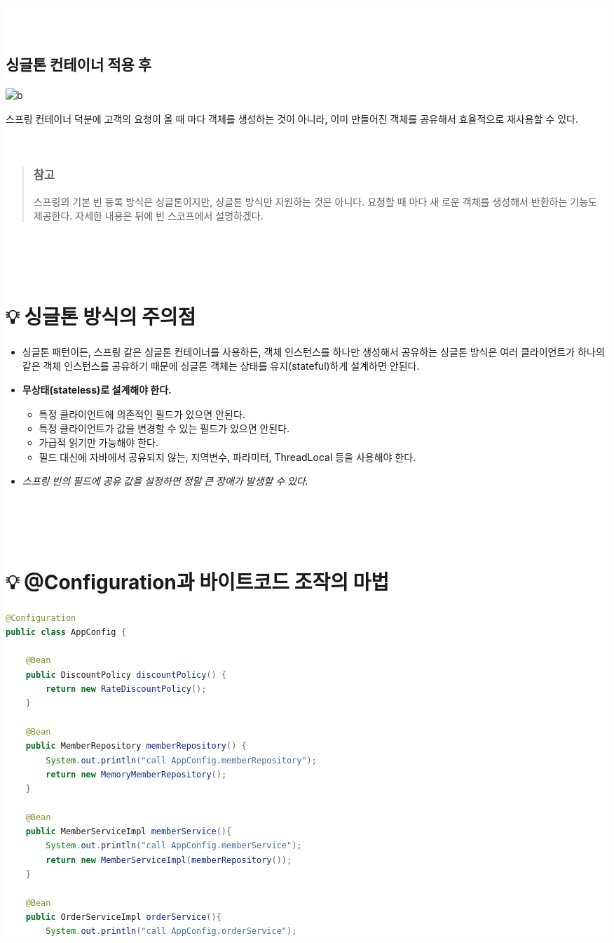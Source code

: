 <br/>

<br/>

## **싱글톤 컨테이너 적용 후**
![b](https://user-images.githubusercontent.com/55661631/107475971-54746200-6bb8-11eb-96bb-1f7a072d49d1.PNG)

스프링 컨테이너 덕분에 고객의 요청이 올 때 마다 객체를 생성하는 것이 아니라, 이미 만들어진 객체를 공유해서 효율적으로 재사용할 수 있다.

<br/>

> ### **참고**  
>스프링의 기본 빈 등록 방식은 싱글톤이지만, 싱글톤 방식만 지원하는 것은 아니다. 요청할 때 마다 새
로운 객체를 생성해서 반환하는 기능도 제공한다. 자세한 내용은 뒤에 빈 스코프에서 설명하겠다.

<br/>

<br/>

<br/>

# 💡 싱글톤 방식의 주의점

* 싱글톤 패턴이든, 스프링 같은 싱글톤 컨테이너를 사용하든, 객체 인스턴스를 하나만 생성해서 공유하는 싱글톤 방식은 여러 클라이언트가 하나의 같은 객체 인스턴스를 공유하기 때문에 싱글톤 객체는 상태를 유지(stateful)하게 설계하면 안된다.


* **무상태(stateless)로 설계해야 한다.**
  * 특정 클라이언트에 의존적인 필드가 있으면 안된다.
  * 특정 클라이언트가 값을 변경할 수 있는 필드가 있으면 안된다.
  * 가급적 읽기만 가능해야 한다.
  * 필드 대신에 자바에서 공유되지 않는, 지역변수, 파라미터, ThreadLocal 등을 사용해야 한다.
* *스프링 빈의 필드에 공유 값을 설정하면 정말 큰 장애가 발생할 수 있다.*

<br/>

<br/>

<br/>

# 💡 @Configuration과 바이트코드 조작의 마법

```java
@Configuration
public class AppConfig {

    @Bean
    public DiscountPolicy discountPolicy() {
        return new RateDiscountPolicy();
    }

    @Bean
    public MemberRepository memberRepository() {
        System.out.println("call AppConfig.memberRepository");
        return new MemoryMemberRepository();
    }

    @Bean
    public MemberServiceImpl memberService(){
        System.out.println("call AppConfig.memberService");
        return new MemberServiceImpl(memberRepository());
    }

    @Bean
    public OrderServiceImpl orderService(){
        System.out.println("call AppConfig.orderService");
```
